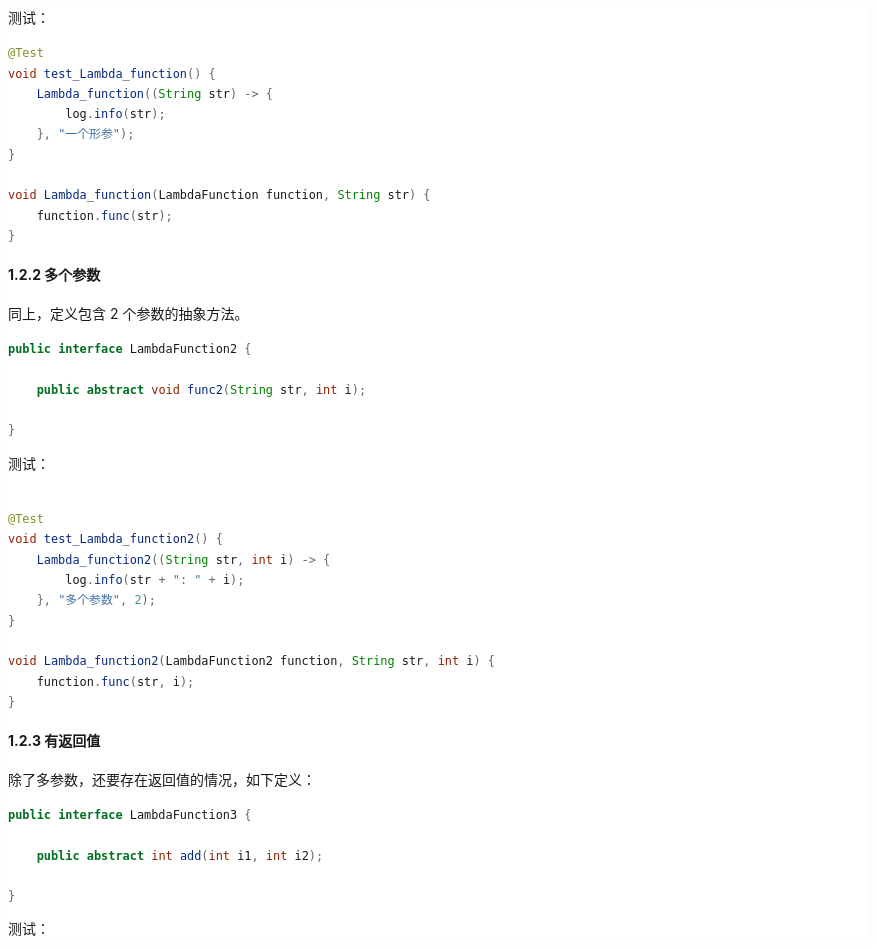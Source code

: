 测试：

```java
@Test
void test_Lambda_function() {
    Lambda_function((String str) -> {
        log.info(str);
    }, "一个形参");
}

void Lambda_function(LambdaFunction function, String str) {
    function.func(str);
}
```

#### 1.2.2 多个参数

同上，定义包含 2 个参数的抽象方法。

```java
public interface LambdaFunction2 {

    public abstract void func2(String str, int i);

}
```

测试：

```java

@Test
void test_Lambda_function2() {
    Lambda_function2((String str, int i) -> {
        log.info(str + ": " + i);
    }, "多个参数", 2);
}

void Lambda_function2(LambdaFunction2 function, String str, int i) {
    function.func(str, i);
}
```

#### 1.2.3 有返回值

除了多参数，还要存在返回值的情况，如下定义：

```java
public interface LambdaFunction3 {

    public abstract int add(int i1, int i2);

}
```

测试：
